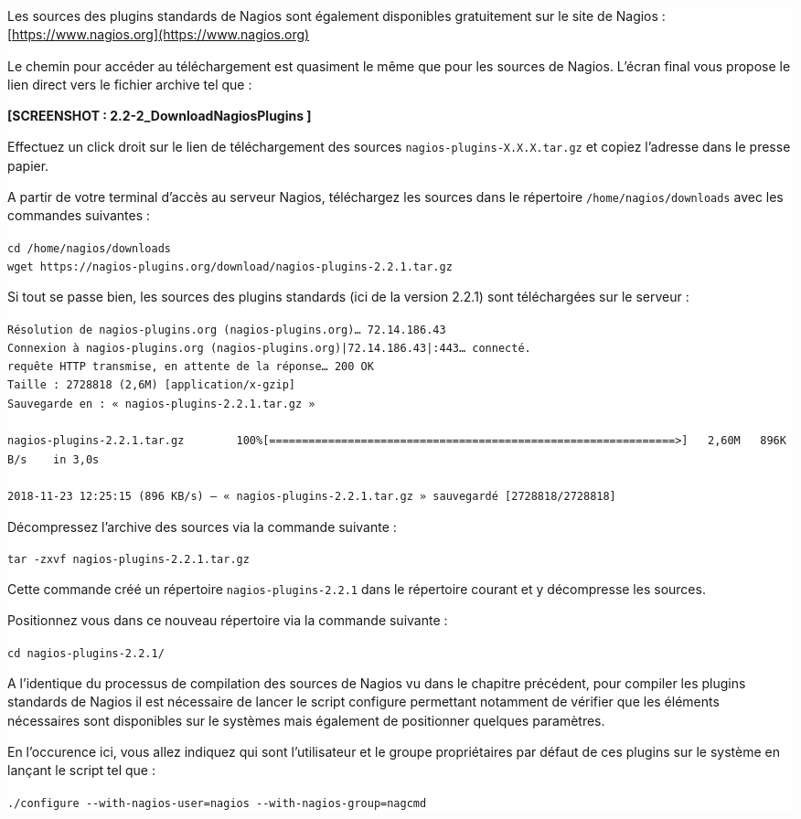 Les sources des plugins standards de Nagios sont également disponibles gratuitement sur le site de Nagios : [https://www.nagios.org](https://www.nagios.org)

Le chemin pour accéder au téléchargement est quasiment le même que pour les sources de Nagios. L’écran final vous propose le lien direct vers le fichier archive tel que : 

**[SCREENSHOT : 2.2-2_DownloadNagiosPlugins ]**

Effectuez un click droit sur le lien de téléchargement des sources `nagios-plugins-X.X.X.tar.gz` et copiez l’adresse dans le presse papier.

A partir de votre terminal d’accès au serveur Nagios, téléchargez les sources dans le répertoire `/home/nagios/downloads` avec les commandes suivantes : 

````shell
cd /home/nagios/downloads
wget https://nagios-plugins.org/download/nagios-plugins-2.2.1.tar.gz
````

Si tout se passe bien, les sources des plugins standards (ici de la version 2.2.1) sont téléchargées sur le serveur : 

````Console
Résolution de nagios-plugins.org (nagios-plugins.org)… 72.14.186.43
Connexion à nagios-plugins.org (nagios-plugins.org)|72.14.186.43|:443… connecté.
requête HTTP transmise, en attente de la réponse… 200 OK
Taille : 2728818 (2,6M) [application/x-gzip]
Sauvegarde en : « nagios-plugins-2.2.1.tar.gz »

nagios-plugins-2.2.1.tar.gz        100%[==============================================================>]   2,60M   896KB/s    in 3,0s    

2018-11-23 12:25:15 (896 KB/s) — « nagios-plugins-2.2.1.tar.gz » sauvegardé [2728818/2728818]
````

Décompressez l’archive des sources via la commande suivante : 

````shell
tar -zxvf nagios-plugins-2.2.1.tar.gz
````

Cette commande créé un répertoire `nagios-plugins-2.2.1` dans le répertoire courant et y décompresse les sources.

Positionnez vous dans ce nouveau répertoire via la commande suivante : 

````shell
cd nagios-plugins-2.2.1/
````

A l’identique du processus de compilation des sources de Nagios vu dans le chapitre précédent, pour compiler les plugins standards de Nagios il est nécessaire de lancer le script configure permettant notamment de vérifier que les éléments nécessaires sont disponibles sur le systèmes mais également de positionner quelques paramètres.

En l’occurence ici, vous allez indiquez qui sont l’utilisateur et le groupe propriétaires par défaut de ces plugins sur le système en lançant le script tel que : 

````shell
./configure --with-nagios-user=nagios --with-nagios-group=nagcmd 
````
